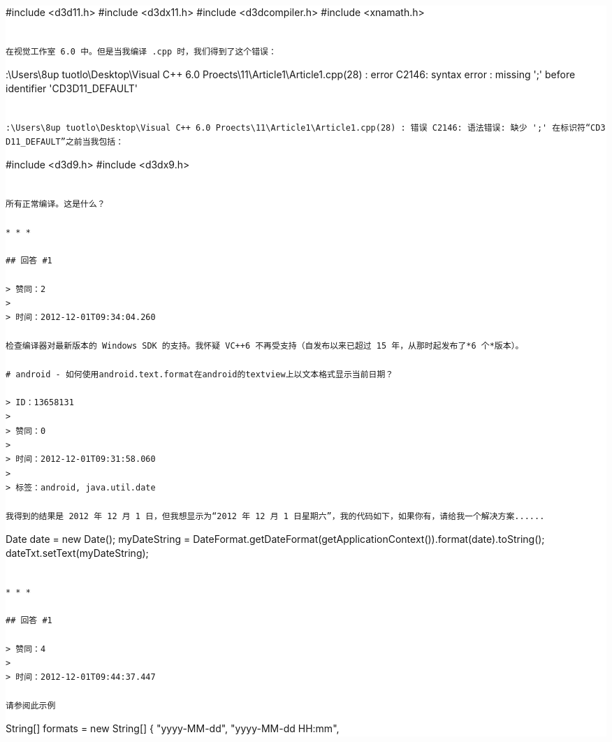 #include <d3d11.h>
#include <d3dx11.h>
#include <d3dcompiler.h>
#include <xnamath.h> 
```

在视觉工作室 6.0 中。但是当我编译 .cpp 时，我们得到了这个错误：

```
:\Users\8up tuotlo\Desktop\Visual C++ 6.0 Proects\11\Article1\Article1.cpp(28) : error C2146: syntax error : missing ';' before identifier 'CD3D11_DEFAULT' 
```

:\Users\8up tuotlo\Desktop\Visual C++ 6.0 Proects\11\Article1\Article1.cpp(28) : 错误 C2146: 语法错误: 缺少 ';' 在标识符“CD3D11_DEFAULT”之前当我包括：

```
#include <d3d9.h>
#include <d3dx9.h> 
```

所有正常编译。这是什么？

* * *

## 回答 #1

> 赞同：2
> 
> 时间：2012-12-01T09:34:04.260

检查编译器对最新版本的 Windows SDK 的支持。我怀疑 VC++6 不再受支持（自发布以来已超过 15 年，从那时起发布了*6 个*版本）。

# android - 如何使用android.text.format在android的textview上以文本格式显示当前日期？

> ID：13658131
> 
> 赞同：0
> 
> 时间：2012-12-01T09:31:58.060
> 
> 标签：android, java.util.date

我得到的结果是 2012 年 12 月 1 日，但我想显示为“2012 年 12 月 1 日星期六”，我的代码如下，如果你有，请给我一个解决方案......

```
Date date = new Date();
myDateString = DateFormat.getDateFormat(getApplicationContext()).format(date).toString();
dateTxt.setText(myDateString); 
```

* * *

## 回答 #1

> 赞同：4
> 
> 时间：2012-12-01T09:44:37.447

请参阅此示例

```
 String[] formats = new String[] {
   "yyyy-MM-dd",
   "yyyy-MM-dd HH:mm",